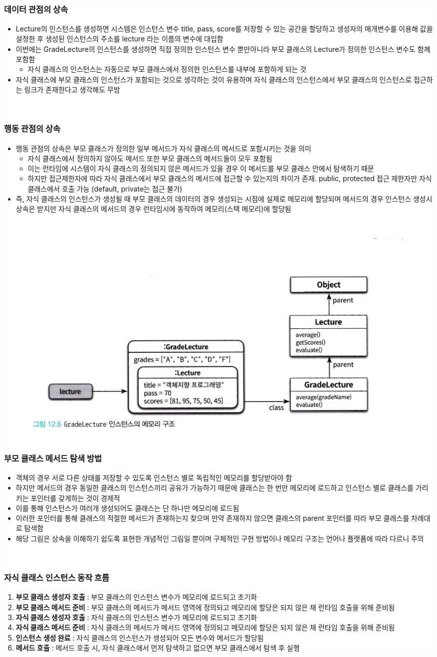 ### 데이터 관점의 상속
- Lecture의 인스턴스를 생성하면 시스템은 인스턴스 변수 title, pass, score를 저장할 수 있는 공간을 할당하고 생성자의 매개변수를 이용해 값을 설정한 후 생성된 인스턴스의 주소를 lecture 라는 이름의 변수에 대입함
- 이번에는 GradeLecture의 인스턴스를 생성하면 직접 정의한 인스턴스 변수 뿐만아니라 부모 클래스의 Lecture가 정의한 인스턴스 변수도 함께 포함함
    - 자식 클래스의 인스턴스는 자동으로 부모 클래스에서 정의한 인스턴스를 내부에 포함하게 되는 것
- 자식 클래스에 부모 클래스의 인스턴스가 포함되는 것으로 생각하는 것이 유용하며 자식 클래스의 인스턴스에서 부모 클래스의 인스턴스로 접근하는 링크가 존재한다고 생각해도 무방

<br>

### 행동 관점의 상속
- 행동 관점의 상속은 부모 클래스가 정의한 일부 메서드가 자식 클래스의 메서드로 포함시키는 것을 의미
    - 자식 클래스에서 정의하지 않아도 메서드 또한 부모 클래스의 메서드들이 모두 포함됨
    - 이는 런타임에 시스템이 자식 클래스의 정의되지 않은 메서드가 있을 경우 이 메서드를 부모 클래스 안에서 탐색하기 때문
    - 하지만 접근제한자에 따라 자식 클래스에서 부모 클래스의 메서드에 접근할 수 있는지의 차이가 존재. public, protected 접근 제한자만 자식 클래스에서 호출 가능 (default, private는 접근 불가)
- 즉, 자식 클래스의 인스턴스가 생성될 때 부모 클래스의 데이터의 경우 생성되는 시점에 실제로 메모리에 할당되며 메서드의 경우 인스턴스 생성시 상속은 받지만 자식 클래스의 메서드의 경우 런타임시에 동작하여 메모리(스택 메모리)에 할당됨

<br>

![class pointer](./img/class-pointer.png)

### 부모 클래스 메서드 탐색 방법
- 객체의 경우 서로 다른 상태를 저장할 수 있도록 인스턴스 별로 독립적인 메모리를 할당받아야 함
- 하지만 메서드의 경우 동일한 클래스의 인스턴스끼리 공유가 가능하기 때문에 클래스는 한 번만 메모리에 로드하고 인스턴스 별로 클래스를 가리키는 포인터를 갖게하는 것이 경제적
- 이를 통해 인스턴스가 여러개 생성되어도 클래스는 단 하나만 메모리에 로드됨
- 이러한 포인터를 통해 클래스의 적절한 메서드가 존재하는지 찾으며 만약 존재하지 않으면 클래스의 parent 포인터를 따라 부모 클래스를 차례대로 탐색함
- 해당 그림은 상속을 이해하기 쉽도록 표현한 개념적인 그림일 뿐이며 구체적인 구현 방법이나 메모리 구조는 언어나 플랫폼에 따라 다르니 주의

<br>

### 자식 클래스 인스턴스 동작 흐름
1. **부모 클래스 생성자 호출** : 부모 클래스의 인스턴스 변수가 메모리에 로드되고 초기화
2. **부모 클래스 메서드 준비** : 부모 클래스의 메서드가 메서드 영역에 정의되고 메모리에 할당은 되지 않은 채 런타임 호출을 위해 준비됨
3. **자식 클래스 생성자 호출** : 자식 클래스의 인스턴스 변수가 메모리에 로드되고 초기화
4. **자식 클래스 메서드 준비** : 자식 클래스의 메서드가 메서드 영역에 정의되고 메모리에 할당은 되지 않은 채 런타임 호출을 위해 준비됨
5. **인스턴스 생성 완료** : 자식 클래스의 인스턴스가 생성되어 모든 변수와 메서드가 할당됨
6. **메서드 호출** : 메서드 호출 시, 자식 클래스에서 먼저 탐색하고 없으면 부모 클래스에서 탐색 후 실행
